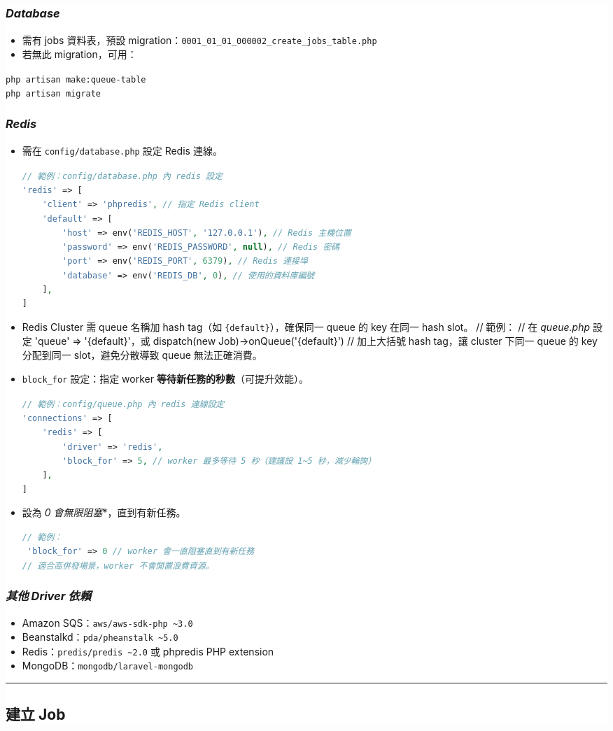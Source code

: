 ### *Database*
- 需有 jobs 資料表，預設 migration：`0001_01_01_000002_create_jobs_table.php`
- 若無此 migration，可用：
```bash
php artisan make:queue-table
php artisan migrate
```

### *Redis*
- 需在 `config/database.php` 設定 Redis 連線。
   ```php
   // 範例：config/database.php 內 redis 設定
   'redis' => [
       'client' => 'phpredis', // 指定 Redis client
       'default' => [
           'host' => env('REDIS_HOST', '127.0.0.1'), // Redis 主機位置
           'password' => env('REDIS_PASSWORD', null), // Redis 密碼
           'port' => env('REDIS_PORT', 6379), // Redis 連接埠
           'database' => env('REDIS_DB', 0), // 使用的資料庫編號
       ],
   ]
   ```
- Redis Cluster 需 queue 名稱加 hash tag（如 `{default}`），確保同一 queue 的 key 在同一 hash slot。
   // 範例：
   // 在 *queue.php* 設定 'queue' => '{default}'，或 dispatch(new Job)->onQueue('{default}')
   // 加上大括號 hash tag，讓 cluster 下同一 queue 的 key 分配到同一 slot，避免分散導致 queue 無法正確消費。

- `block_for` 設定：指定 worker **等待新任務的秒數**（可提升效能）。
   ```php
   // 範例：config/queue.php 內 redis 連線設定
   'connections' => [
       'redis' => [
           'driver' => 'redis',
           'block_for' => 5, // worker 最多等待 5 秒（建議設 1~5 秒，減少輪詢）
       ],
   ]
   ```
- 設為 *0 會無限阻塞**，直到有新任務。
   ```php
   // 範例：
    'block_for' => 0 // worker 會一直阻塞直到有新任務
   // 適合高併發場景，worker 不會閒置浪費資源。
   ```
### *其他 Driver 依賴*
- Amazon SQS：`aws/aws-sdk-php ~3.0`
- Beanstalkd：`pda/pheanstalk ~5.0`
- Redis：`predis/predis ~2.0` 或 phpredis PHP extension
- MongoDB：`mongodb/laravel-mongodb`

---

## **建立 Job**
